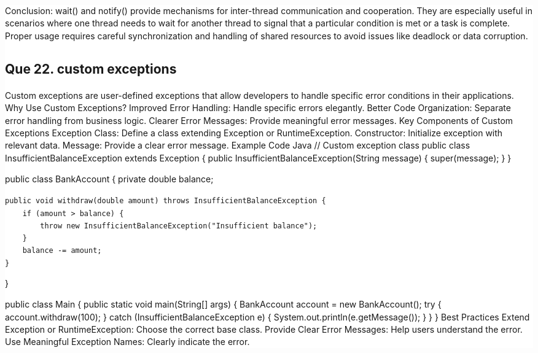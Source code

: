 Conclusion:
wait() and notify() provide mechanisms for inter-thread communication and cooperation.
They are especially useful in scenarios where one thread needs to wait for another thread to signal that a particular condition is met or a task is complete.
Proper usage requires careful synchronization and handling of shared resources to avoid issues like deadlock or data corruption.

## Que 22. custom exceptions

Custom exceptions are user-defined exceptions that allow developers to handle specific error conditions in their applications.
Why Use Custom Exceptions?
Improved Error Handling: Handle specific errors elegantly.
Better Code Organization: Separate error handling from business logic.
Clearer Error Messages: Provide meaningful error messages.
Key Components of Custom Exceptions
Exception Class: Define a class extending Exception or RuntimeException.
Constructor: Initialize exception with relevant data.
Message: Provide a clear error message.
Example Code
Java
// Custom exception class
public class InsufficientBalanceException extends Exception {
    public InsufficientBalanceException(String message) {
        super(message);
    }
}

public class BankAccount {
    private double balance;

    public void withdraw(double amount) throws InsufficientBalanceException {
        if (amount > balance) {
            throw new InsufficientBalanceException("Insufficient balance");
        }
        balance -= amount;
    }
}

public class Main {
    public static void main(String[] args) {
        BankAccount account = new BankAccount();
        try {
            account.withdraw(100);
        } catch (InsufficientBalanceException e) {
            System.out.println(e.getMessage());
        }
    }
}
Best Practices
Extend Exception or RuntimeException: Choose the correct base class.
Provide Clear Error Messages: Help users understand the error.
Use Meaningful Exception Names: Clearly indicate the error.
